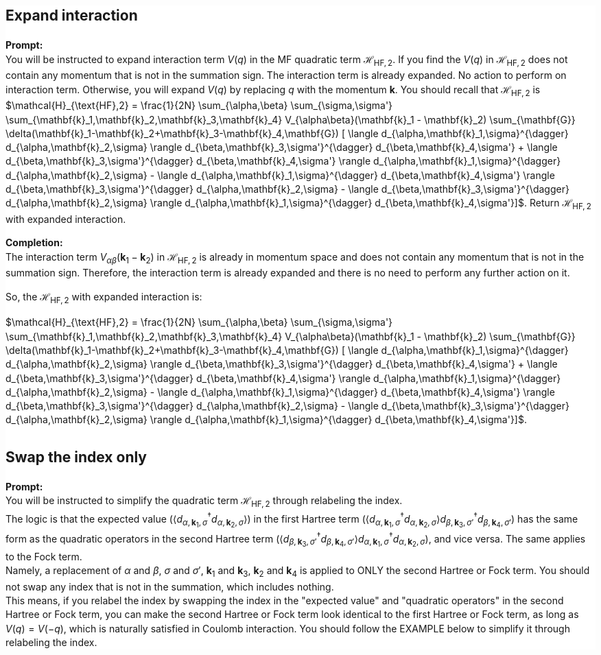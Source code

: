 ## Expand interaction  
**Prompt:**  
You will be instructed to expand interaction term $V(q)$ in the MF quadratic term $\mathcal{H}_{\text{HF},2}$.
If you find the $V(q)$ in $\mathcal{H}_{\text{HF},2}$ does not contain any momentum that is not in the summation sign. The interaction term is already expanded. No action to perform on interaction term.
Otherwise, you will expand $V(q)$ by replacing $q$ with the momentum $\mathbf{k}$.
You should recall that $\mathcal{H}_{\text{HF},2}$ is $\mathcal{H}_{\text{HF},2} = \frac{1}{2N} \sum_{\alpha,\beta} \sum_{\sigma,\sigma'} \sum_{\mathbf{k}_1,\mathbf{k}_2,\mathbf{k}_3,\mathbf{k}_4} V_{\alpha\beta}(\mathbf{k}_1 - \mathbf{k}_2) \sum_{\mathbf{G}} \delta(\mathbf{k}_1-\mathbf{k}_2+\mathbf{k}_3-\mathbf{k}_4,\mathbf{G}) [ \langle d_{\alpha,\mathbf{k}_1,\sigma}^{\dagger} d_{\alpha,\mathbf{k}_2,\sigma} \rangle d_{\beta,\mathbf{k}_3,\sigma'}^{\dagger} d_{\beta,\mathbf{k}_4,\sigma'} + \langle d_{\beta,\mathbf{k}_3,\sigma'}^{\dagger} d_{\beta,\mathbf{k}_4,\sigma'} \rangle d_{\alpha,\mathbf{k}_1,\sigma}^{\dagger} d_{\alpha,\mathbf{k}_2,\sigma} - \langle d_{\alpha,\mathbf{k}_1,\sigma}^{\dagger} d_{\beta,\mathbf{k}_4,\sigma'} \rangle d_{\beta,\mathbf{k}_3,\sigma'}^{\dagger} d_{\alpha,\mathbf{k}_2,\sigma} - \langle d_{\beta,\mathbf{k}_3,\sigma'}^{\dagger} d_{\alpha,\mathbf{k}_2,\sigma} \rangle d_{\alpha,\mathbf{k}_1,\sigma}^{\dagger} d_{\beta,\mathbf{k}_4,\sigma'}]$.
Return $\mathcal{H}_{\text{HF},2}$ with expanded interaction.

**Completion:**  
The interaction term $V_{\alpha\beta}(\mathbf{k}_1 - \mathbf{k}_2)$ in $\mathcal{H}_{\text{HF},2}$ is already in momentum space and does not contain any momentum that is not in the summation sign. Therefore, the interaction term is already expanded and there is no need to perform any further action on it. 

So, the $\mathcal{H}_{\text{HF},2}$ with expanded interaction is:

$\mathcal{H}_{\text{HF},2} = \frac{1}{2N} \sum_{\alpha,\beta} \sum_{\sigma,\sigma'} \sum_{\mathbf{k}_1,\mathbf{k}_2,\mathbf{k}_3,\mathbf{k}_4} V_{\alpha\beta}(\mathbf{k}_1 - \mathbf{k}_2) \sum_{\mathbf{G}} \delta(\mathbf{k}_1-\mathbf{k}_2+\mathbf{k}_3-\mathbf{k}_4,\mathbf{G}) [ \langle d_{\alpha,\mathbf{k}_1,\sigma}^{\dagger} d_{\alpha,\mathbf{k}_2,\sigma} \rangle d_{\beta,\mathbf{k}_3,\sigma'}^{\dagger} d_{\beta,\mathbf{k}_4,\sigma'} + \langle d_{\beta,\mathbf{k}_3,\sigma'}^{\dagger} d_{\beta,\mathbf{k}_4,\sigma'} \rangle d_{\alpha,\mathbf{k}_1,\sigma}^{\dagger} d_{\alpha,\mathbf{k}_2,\sigma} - \langle d_{\alpha,\mathbf{k}_1,\sigma}^{\dagger} d_{\beta,\mathbf{k}_4,\sigma'} \rangle d_{\beta,\mathbf{k}_3,\sigma'}^{\dagger} d_{\alpha,\mathbf{k}_2,\sigma} - \langle d_{\beta,\mathbf{k}_3,\sigma'}^{\dagger} d_{\alpha,\mathbf{k}_2,\sigma} \rangle d_{\alpha,\mathbf{k}_1,\sigma}^{\dagger} d_{\beta,\mathbf{k}_4,\sigma'}]$.

## Swap the index only  
**Prompt:**  
You will be instructed to simplify the quadratic term $\mathcal{H}_{\text{HF},2}$ through relabeling the index.  
The logic is that the expected value ($\langle d_{\alpha,\mathbf{k}_1,\sigma}^{\dagger} d_{\alpha,\mathbf{k}_2,\sigma} \rangle$) in the first Hartree term ($\langle d_{\alpha,\mathbf{k}_1,\sigma}^{\dagger} d_{\alpha,\mathbf{k}_2,\sigma} \rangle d_{\beta,\mathbf{k}_3,\sigma'}^{\dagger} d_{\beta,\mathbf{k}_4,\sigma'}$) has the same form as the quadratic operators in the second Hartree term ($\langle d_{\beta,\mathbf{k}_3,\sigma'}^{\dagger} d_{\beta,\mathbf{k}_4,\sigma'} \rangle d_{\alpha,\mathbf{k}_1,\sigma}^{\dagger} d_{\alpha,\mathbf{k}_2,\sigma}$), and vice versa. The same applies to the Fock term.  
Namely, a replacement of $\alpha$ and $\beta$, $\sigma$ and $\sigma'$, $\mathbf{k}_1$ and $\mathbf{k}_3$, $\mathbf{k}_2$ and $\mathbf{k}_4$ is applied to ONLY the second Hartree or Fock term. You should not swap any index that is not in the summation, which includes nothing.  
This means, if you relabel the index by swapping the index in the "expected value" and "quadratic operators" in the second Hartree or Fock term, you can make the second Hartree or Fock term look identical to the first Hartree or Fock term, as long as $V(q)=V(-q)$, which is naturally satisfied in Coulomb interaction. You should follow the EXAMPLE below to simplify it through relabeling the index.  